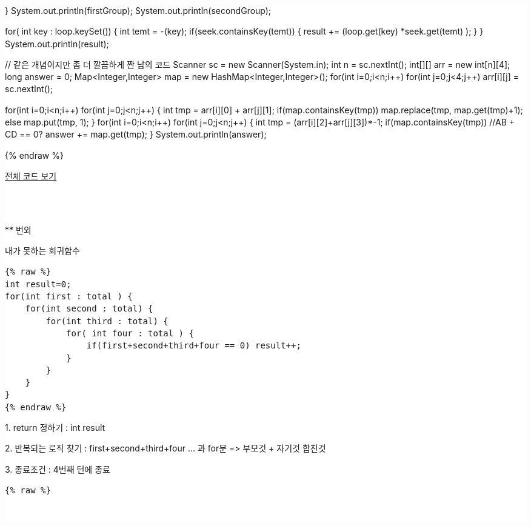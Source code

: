}
System.out.println(firstGroup);
System.out.println(secondGroup);

for( int key :  loop.keySet()) {
    int temt = -(key);
    if(seek.containsKey(temt)) {
        result += (loop.get(key) *seek.get(temt) );
    }
}
System.out.println(result);

// 같은 개념이지만 좀 더 깔끔하게 짠 남의 코드 
Scanner sc = new Scanner(System.in);
int n = sc.nextInt();
int[][] arr = new int[n][4];
long answer = 0;
Map<Integer,Integer> map = new HashMap<Integer,Integer>();
for(int i=0;i<n;i++)
    for(int j=0;j<4;j++)
        arr[i][j] = sc.nextInt();

for(int i=0;i<n;i++)
    for(int j=0;j<n;j++) {
        int tmp = arr[i][0] + arr[j][1];
        if(map.containsKey(tmp))
            map.replace(tmp, map.get(tmp)+1);
        else
            map.put(tmp, 1);
    }
for(int i=0;i<n;i++)
    for(int j=0;j<n;j++) {
        int tmp = (arr[i][2]+arr[j][3])*-1;
        if(map.containsKey(tmp)) //AB + CD == 0?
            answer += map.get(tmp);
    }
System.out.println(answer);

{% endraw %}
</pre>

<p class="bold-text"><a href="https://github.com/7271kim/Single_JAVA_Project/blob/master/src/algorithm/dataStructure/TimeComplexity.java" target="_blank">전체 코드 보기</a></p>

<br/><br/>
<p>** 번외</p>
<p class="text-danger bold-text">  내가 못하는 회귀함수 </p>
<pre>
{% raw %}
int result=0;
for(int first : total ) {
    for(int second : total) {
        for(int third : total) {
            for( int four : total ) {
                if(first+second+third+four == 0) result++;
            }
        }
    }
}
{% endraw %}
</pre>
<p>1. return 정하기 : int result</p>
<p>2. 반복되는 로직 찾기 : first+second+third+four ... 과 for문 => 부모것 + 자기것 합친것</p>
<p>3. 종료조건 : 4번째 턴에 종료</p>
<pre>
{% raw %}